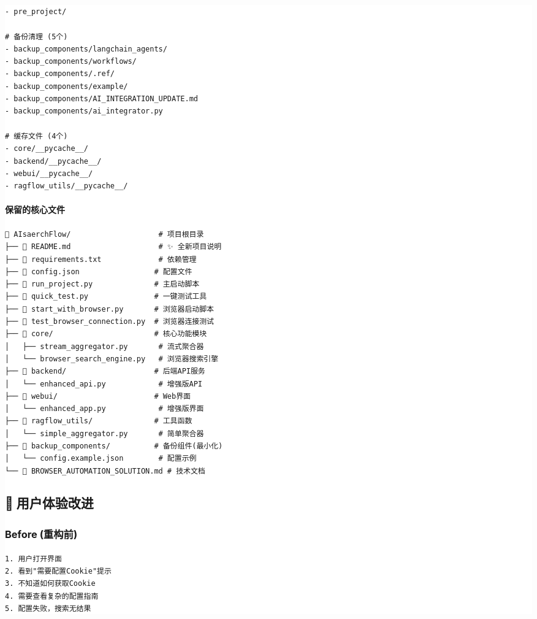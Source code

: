 ```
- pre_project/

# 备份清理 (5个)
- backup_components/langchain_agents/
- backup_components/workflows/
- backup_components/.ref/
- backup_components/example/
- backup_components/AI_INTEGRATION_UPDATE.md
- backup_components/ai_integrator.py

# 缓存文件 (4个)
- core/__pycache__/
- backend/__pycache__/
- webui/__pycache__/
- ragflow_utils/__pycache__/
```

#### 保留的核心文件
```
📁 AIsaerchFlow/                    # 项目根目录
├── 📄 README.md                    # ✨ 全新项目说明
├── 📄 requirements.txt             # 依赖管理
├── 📄 config.json                 # 配置文件
├── 📄 run_project.py              # 主启动脚本
├── 📄 quick_test.py               # 一键测试工具
├── 📄 start_with_browser.py       # 浏览器启动脚本
├── 📄 test_browser_connection.py  # 浏览器连接测试
├── 📁 core/                       # 核心功能模块
│   ├── stream_aggregator.py       # 流式聚合器
│   └── browser_search_engine.py   # 浏览器搜索引擎
├── 📁 backend/                    # 后端API服务
│   └── enhanced_api.py            # 增强版API
├── 📁 webui/                      # Web界面
│   └── enhanced_app.py            # 增强版界面
├── 📁 ragflow_utils/              # 工具函数
│   └── simple_aggregator.py       # 简单聚合器
├── 📁 backup_components/          # 备份组件(最小化)
│   └── config.example.json        # 配置示例
└── 📄 BROWSER_AUTOMATION_SOLUTION.md # 技术文档
```

## 🚀 用户体验改进

### Before (重构前)
```
1. 用户打开界面
2. 看到"需要配置Cookie"提示
3. 不知道如何获取Cookie
4. 需要查看复杂的配置指南
5. 配置失败，搜索无结果
```
